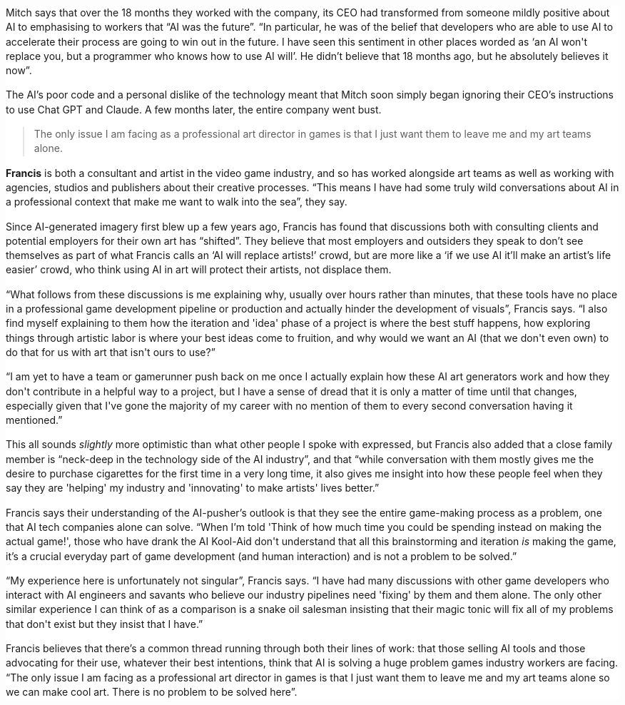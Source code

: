 Mitch says that over the 18 months they worked with the company, its CEO had transformed from someone mildly positive about AI to emphasising to workers that “AI was the future”. “In particular, he was of the belief that developers who are able to use AI to accelerate their process are going to win out in the future. I have seen this sentiment in other places worded as ‘an AI won't replace you, but a programmer who knows how to use AI will’. He didn’t believe that 18 months ago, but he absolutely believes it now”. 

The AI’s poor code and a personal dislike of the technology meant that Mitch soon simply began ignoring their CEO’s instructions to use Chat GPT and Claude. A few months later, the entire company went bust.  

> The only issue I am facing as a professional art director in games is that I just want them to leave me and my art teams alone.

**Francis** is both a consultant and artist in the video game industry, and so has worked alongside art teams as well as working with agencies, studios and publishers about their creative processes. “This means I have had some truly wild conversations about AI in a professional context that make me want to walk into the sea”, they say.

Since AI-generated imagery first blew up a few years ago, Francis has found that discussions both with consulting clients and potential employers for their own art has “shifted”. They believe that most employers and outsiders they speak to don’t see themselves as part of what Francis calls an ‘AI will replace artists!’ crowd, but are more like a ‘if we use AI it’ll make an artist’s life easier’ crowd, who think using AI in art will protect their artists, not displace them.

“What follows from these discussions is me explaining why, usually over hours rather than minutes, that these tools have no place in a professional game development pipeline or production and actually hinder the development of visuals”, Francis says. “I also find myself explaining to them how the iteration and 'idea' phase of a project is where the best stuff happens, how exploring things through artistic labor is where your best ideas come to fruition, and why would we want an AI (that we don't even own) to do that for us with art that isn't ours to use?”

“I am yet to have a team or gamerunner push back on me once I actually explain how these AI art generators work and how they don't contribute in a helpful way to a project, but I have a sense of dread that it is only a matter of time until that changes, especially given that I've gone the majority of my career with no mention of them to every second conversation having it mentioned.”

This all sounds _slightly_ more optimistic than what other people I spoke with expressed, but Francis also added that a close family member is “neck-deep in the technology side of the AI industry”, and that “while conversation with them mostly gives me the desire to purchase cigarettes for the first time in a very long time, it also gives me insight into how these people feel when they say they are 'helping' my industry and 'innovating' to make artists' lives better.”

Francis says their understanding of the AI-pusher’s outlook is that they see the entire game-making process as a problem, one that AI tech companies alone can solve. “When I’m told 'Think of how much time you could be spending instead on making the actual game!', those who have drank the AI Kool-Aid don't understand that all this brainstorming and iteration _is_ making the game, it’s a crucial everyday part of game development (and human interaction) and is not a problem to be solved.”

“My experience here is unfortunately not singular”, Francis says. “I have had many discussions with other game developers who interact with AI engineers and savants who believe our industry pipelines need 'fixing' by them and them alone. The only other similar experience I can think of as a comparison is a snake oil salesman insisting that their magic tonic will fix all of my problems that don't exist but they insist that I have.”

Francis believes that there’s a common thread running through both their lines of work: that those selling AI tools and those advocating for their use, whatever their best intentions, think that AI is solving a huge problem games industry workers are facing. “The only issue I am facing as a professional art director in games is that I just want them to leave me and my art teams alone so we can make cool art. There is no problem to be solved here”.
